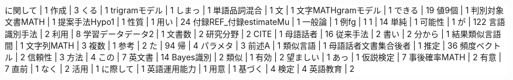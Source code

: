 に関して | 1
作成 | 3
くる | 1
trigramモデル | 1
しまっ | 1
単語品詞混合 | 1
文 | 1
文字MATHgramモデル | 1
できる | 19
値9個 | 1
判別対象文書MATH | 1
提案手法Hypo1 | 1
性質 | 1
用い | 24
付録REF_付録estimateMu | 1
一般論 | 1
例fg | 1
1 | 14
単純 | 1
可能性 | 1
が | 122
言語識別手法 | 2
利用 | 8
学習データデータ2 | 1
文書数 | 2
研究分野 | 2
CITE | 1
母語話者 | 16
従来手法 | 2
書い | 2
分から | 1
結果類似言語間 | 1
文字列MATH | 3
複数 | 1
参考 | 2
た | 94
帰 | 4
パラメタ | 3
前述A | 1
類似言語 | 1
母語話者文書集合後者 | 1
推定 | 36
頻度ベクトル | 2
信頼性 | 3
方法 | 4
この | 7
英文書 | 14
Bayes識別 | 2
類似 | 1
有効 | 2
望ましい | 1
あっ | 1
仮説検定 | 7
事後確率MATH | 2
有意 | 7
直前 | 1
なく | 2
活用 | 1
に際して | 1
英語運用能力 | 1
用意 | 1
基づく | 4
検定 | 4
英語教育 | 2